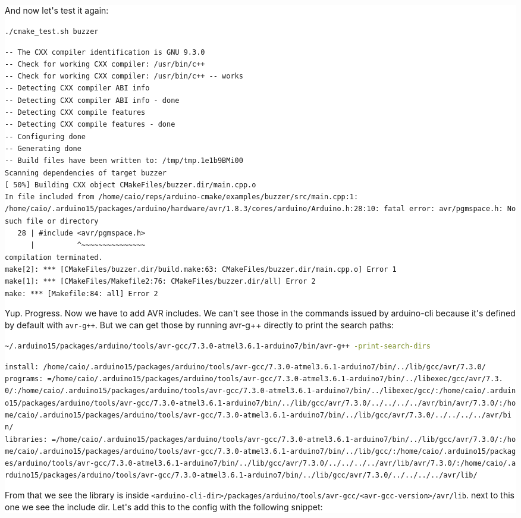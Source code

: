 And now let's test it again:

```sh
./cmake_test.sh buzzer
```

    -- The CXX compiler identification is GNU 9.3.0
    -- Check for working CXX compiler: /usr/bin/c++
    -- Check for working CXX compiler: /usr/bin/c++ -- works
    -- Detecting CXX compiler ABI info
    -- Detecting CXX compiler ABI info - done
    -- Detecting CXX compile features
    -- Detecting CXX compile features - done
    -- Configuring done
    -- Generating done
    -- Build files have been written to: /tmp/tmp.1e1b9BMi00
    Scanning dependencies of target buzzer
    [ 50%] Building CXX object CMakeFiles/buzzer.dir/main.cpp.o
    In file included from /home/caio/reps/arduino-cmake/examples/buzzer/src/main.cpp:1:
    /home/caio/.arduino15/packages/arduino/hardware/avr/1.8.3/cores/arduino/Arduino.h:28:10: fatal error: avr/pgmspace.h: No such file or directory
       28 | #include <avr/pgmspace.h>
          |          ^~~~~~~~~~~~~~~~
    compilation terminated.
    make[2]: *** [CMakeFiles/buzzer.dir/build.make:63: CMakeFiles/buzzer.dir/main.cpp.o] Error 1
    make[1]: *** [CMakeFiles/Makefile2:76: CMakeFiles/buzzer.dir/all] Error 2
    make: *** [Makefile:84: all] Error 2

Yup. Progress. Now we have to add AVR includes. We can't see those in the commands issued by arduino-cli because it's defined by default with `avr-g++`. But we can get those by running avr-g++ directly to print the search paths:

```sh
~/.arduino15/packages/arduino/tools/avr-gcc/7.3.0-atmel3.6.1-arduino7/bin/avr-g++ -print-search-dirs
```

    install: /home/caio/.arduino15/packages/arduino/tools/avr-gcc/7.3.0-atmel3.6.1-arduino7/bin/../lib/gcc/avr/7.3.0/
    programs: =/home/caio/.arduino15/packages/arduino/tools/avr-gcc/7.3.0-atmel3.6.1-arduino7/bin/../libexec/gcc/avr/7.3.0/:/home/caio/.arduino15/packages/arduino/tools/avr-gcc/7.3.0-atmel3.6.1-arduino7/bin/../libexec/gcc/:/home/caio/.arduino15/packages/arduino/tools/avr-gcc/7.3.0-atmel3.6.1-arduino7/bin/../lib/gcc/avr/7.3.0/../../../../avr/bin/avr/7.3.0/:/home/caio/.arduino15/packages/arduino/tools/avr-gcc/7.3.0-atmel3.6.1-arduino7/bin/../lib/gcc/avr/7.3.0/../../../../avr/bin/
    libraries: =/home/caio/.arduino15/packages/arduino/tools/avr-gcc/7.3.0-atmel3.6.1-arduino7/bin/../lib/gcc/avr/7.3.0/:/home/caio/.arduino15/packages/arduino/tools/avr-gcc/7.3.0-atmel3.6.1-arduino7/bin/../lib/gcc/:/home/caio/.arduino15/packages/arduino/tools/avr-gcc/7.3.0-atmel3.6.1-arduino7/bin/../lib/gcc/avr/7.3.0/../../../../avr/lib/avr/7.3.0/:/home/caio/.arduino15/packages/arduino/tools/avr-gcc/7.3.0-atmel3.6.1-arduino7/bin/../lib/gcc/avr/7.3.0/../../../../avr/lib/

From that we see the library is inside `<arduino-cli-dir>/packages/arduino/tools/avr-gcc/<avr-gcc-version>/avr/lib`. next to this one we see the include dir. Let's add this to the config with the following snippet:
